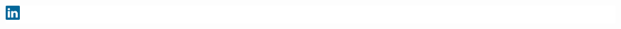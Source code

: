 <a href="https://www.linkedin.com/in/juan-jos%C3%A9-g%C3%B3mez-1b8b801a0/" target="_blank"><img width="20" height="20" src="./readme_images/linkedin-icon.svg"></a>